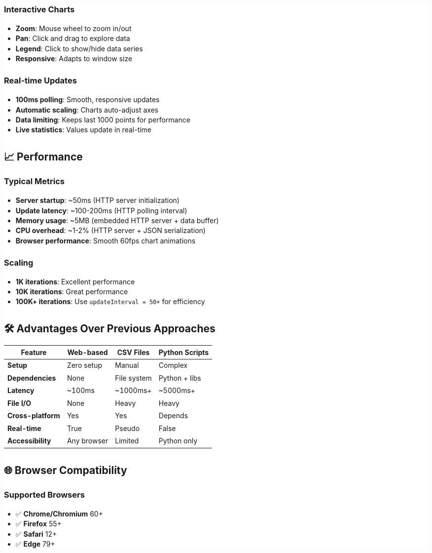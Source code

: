 ### Interactive Charts
- **Zoom**: Mouse wheel to zoom in/out
- **Pan**: Click and drag to explore data
- **Legend**: Click to show/hide data series
- **Responsive**: Adapts to window size

### Real-time Updates
- **100ms polling**: Smooth, responsive updates
- **Automatic scaling**: Charts auto-adjust axes
- **Data limiting**: Keeps last 1000 points for performance
- **Live statistics**: Values update in real-time

## 📈 Performance

### Typical Metrics
- **Server startup**: ~50ms (HTTP server initialization)
- **Update latency**: ~100-200ms (HTTP polling interval)
- **Memory usage**: ~5MB (embedded HTTP server + data buffer)
- **CPU overhead**: ~1-2% (HTTP server + JSON serialization)
- **Browser performance**: Smooth 60fps chart animations

### Scaling
- **1K iterations**: Excellent performance
- **10K iterations**: Great performance  
- **100K+ iterations**: Use `updateInterval = 50+` for efficiency

## 🛠️ Advantages Over Previous Approaches

| Feature | Web-based | CSV Files | Python Scripts |
|---------|-----------|-----------|----------------|
| **Setup** | Zero setup | Manual | Complex |
| **Dependencies** | None | File system | Python + libs |
| **Latency** | ~100ms | ~1000ms+ | ~5000ms+ |
| **File I/O** | None | Heavy | Heavy |
| **Cross-platform** | Yes | Yes | Depends |
| **Real-time** | True | Pseudo | False |
| **Accessibility** | Any browser | Limited | Python only |

## 🌐 Browser Compatibility

### Supported Browsers
- ✅ **Chrome/Chromium** 60+
- ✅ **Firefox** 55+  
- ✅ **Safari** 12+
- ✅ **Edge** 79+
